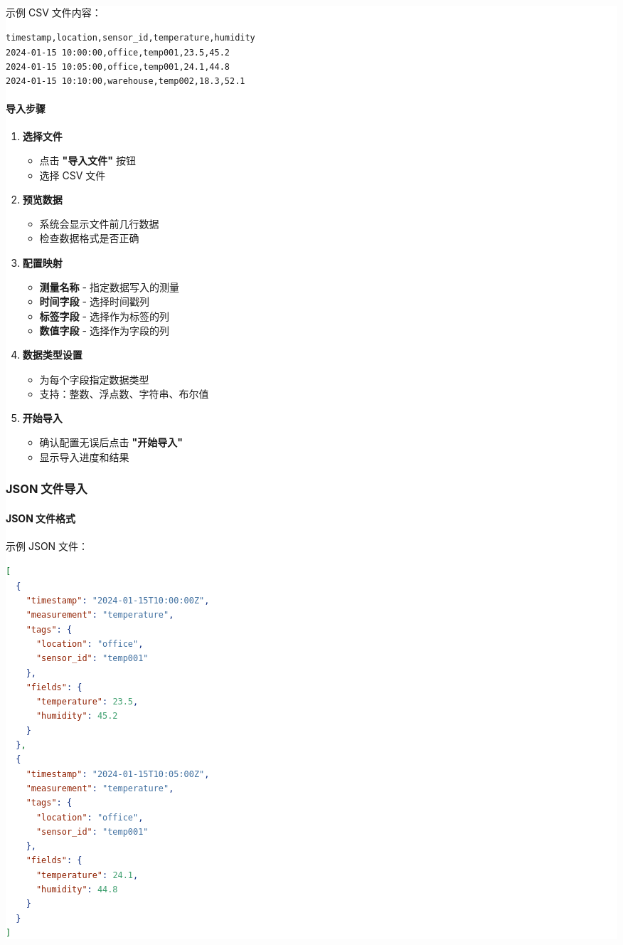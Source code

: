 示例 CSV 文件内容：

```csv
timestamp,location,sensor_id,temperature,humidity
2024-01-15 10:00:00,office,temp001,23.5,45.2
2024-01-15 10:05:00,office,temp001,24.1,44.8
2024-01-15 10:10:00,warehouse,temp002,18.3,52.1
```

#### 导入步骤

1. **选择文件**
   - 点击 **"导入文件"** 按钮
   - 选择 CSV 文件

2. **预览数据**
   - 系统会显示文件前几行数据
   - 检查数据格式是否正确

3. **配置映射**
   - **测量名称** - 指定数据写入的测量
   - **时间字段** - 选择时间戳列
   - **标签字段** - 选择作为标签的列
   - **数值字段** - 选择作为字段的列

4. **数据类型设置**
   - 为每个字段指定数据类型
   - 支持：整数、浮点数、字符串、布尔值

5. **开始导入**
   - 确认配置无误后点击 **"开始导入"**
   - 显示导入进度和结果

### JSON 文件导入

#### JSON 文件格式

示例 JSON 文件：

```json
[
  {
    "timestamp": "2024-01-15T10:00:00Z",
    "measurement": "temperature",
    "tags": {
      "location": "office",
      "sensor_id": "temp001"
    },
    "fields": {
      "temperature": 23.5,
      "humidity": 45.2
    }
  },
  {
    "timestamp": "2024-01-15T10:05:00Z",
    "measurement": "temperature",
    "tags": {
      "location": "office",
      "sensor_id": "temp001"
    },
    "fields": {
      "temperature": 24.1,
      "humidity": 44.8
    }
  }
]
```
